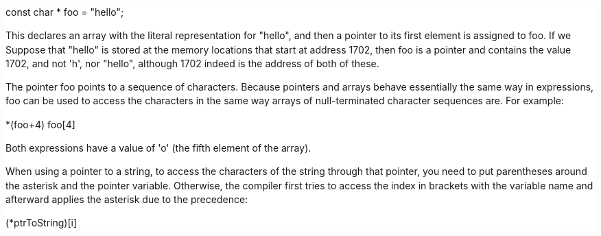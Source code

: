 const char * foo = "hello";

This declares an array with the literal representation for "hello", and then a pointer to its first element is assigned to foo. If we Suppose that "hello" is stored at the memory locations that start at address 1702, then foo is a pointer and contains the value 1702, and not 'h', nor "hello", although 1702 indeed is the address of both of these.

The pointer foo points to a sequence of characters. Because pointers and arrays behave essentially the same way in expressions, foo can be used to access the characters in the same way arrays of null-terminated character sequences are. For example:

  *(foo+4)
  foo[4]


Both expressions have a value of 'o' (the fifth element of the array).

When using a pointer to a string, to access the characters of the string through that pointer, you need to put parentheses around the asterisk and the pointer variable. Otherwise, the compiler first tries to access the index in brackets with the variable name and afterward applies the asterisk due to the precedence:

  (*ptrToString)[i]
